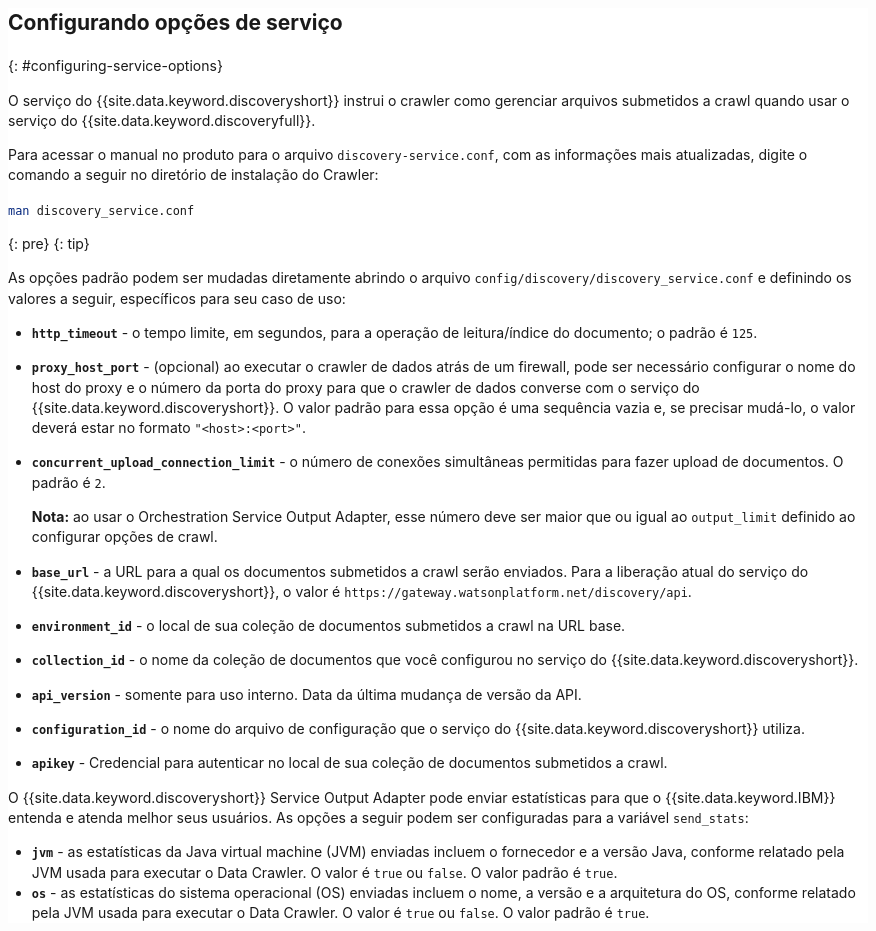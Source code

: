 ## Configurando opções de serviço
{: #configuring-service-options}

O serviço do {{site.data.keyword.discoveryshort}} instrui o crawler como gerenciar arquivos submetidos a crawl quando usar o serviço do {{site.data.keyword.discoveryfull}}.

Para acessar o manual no produto para o arquivo `discovery-service.conf`, com as informações mais atualizadas, digite o comando a seguir no diretório de instalação do Crawler:

  ```bash
  man discovery_service.conf
  ```
  {: pre}
{: tip}

As opções padrão podem ser mudadas diretamente abrindo o arquivo `config/discovery/discovery_service.conf` e definindo os valores a seguir, específicos para seu caso de uso:

-   **`http_timeout`** - o tempo limite, em segundos, para a operação de leitura/índice do documento; o padrão é `125`.
-   **`proxy_host_port`** - (opcional) ao executar o crawler de dados atrás de um firewall, pode ser necessário configurar o nome do host do proxy e o número da porta do proxy para que o crawler de dados converse com o serviço do {{site.data.keyword.discoveryshort}}. O valor padrão para essa opção é uma sequência vazia e, se precisar mudá-lo, o valor deverá estar no formato
`"<host>:<port>"`.
-   **`concurrent_upload_connection_limit`** - o número de conexões simultâneas permitidas para fazer upload de documentos. O padrão é `2`.

    **Nota:** ao usar o Orchestration Service Output Adapter, esse número deve ser maior que ou igual ao `output_limit` definido ao configurar opções de crawl.   

-   **`base_url`** - a URL para a qual os documentos submetidos a crawl serão enviados. Para a liberação atual do serviço do {{site.data.keyword.discoveryshort}}, o valor é `https://gateway.watsonplatform.net/discovery/api`.   
-   **`environment_id`** - o local de sua coleção de documentos submetidos a crawl na URL base.   
-   **`collection_id`** - o nome da coleção de documentos que você configurou no serviço do {{site.data.keyword.discoveryshort}}.
-   **`api_version`** - somente para uso interno. Data da última mudança de versão da API.   
-   **`configuration_id`** - o nome do arquivo de configuração que o serviço do {{site.data.keyword.discoveryshort}} utiliza.
-   **`apikey`** - Credencial para autenticar no local de sua coleção de documentos submetidos a crawl.

O {{site.data.keyword.discoveryshort}} Service Output Adapter pode enviar estatísticas para que o {{site.data.keyword.IBM}} entenda e atenda melhor seus usuários. As opções a seguir podem ser configuradas para a variável `send_stats`:

-   **`jvm`** - as estatísticas da Java virtual machine (JVM) enviadas incluem o fornecedor e a versão Java, conforme relatado pela JVM usada para executar o Data Crawler. O valor é `true` ou `false`. O valor padrão é `true`.
-   **`os`** - as estatísticas do sistema operacional (OS) enviadas incluem o nome, a versão e a arquitetura do OS, conforme relatado pela JVM usada para executar o Data Crawler. O valor é `true` ou `false`. O valor padrão é `true`.
